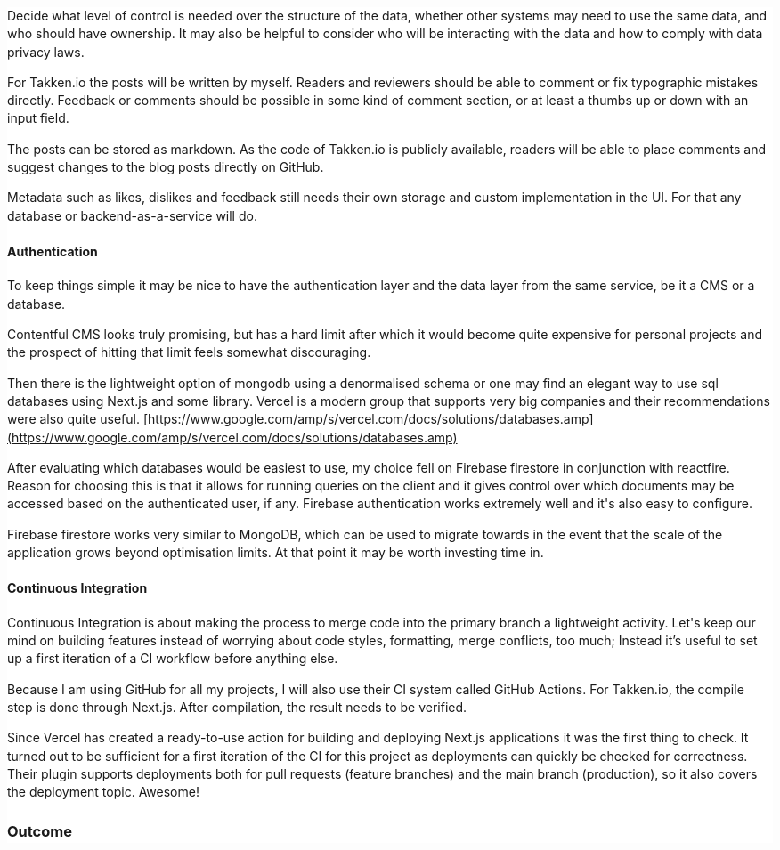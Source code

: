 Decide what level of control is needed over the structure of the data, whether other systems may need to use the same data, and who should have ownership. It may also be helpful to consider who will be interacting with the data and how to comply with data privacy laws.

For Takken.io the posts will be written by myself. Readers and reviewers should be able to comment or fix typographic mistakes directly. Feedback or comments should be possible in some kind of comment section, or at least a thumbs up or down with an input field.

The posts can be stored as markdown. As the code of Takken.io is publicly available, readers will be able to place comments and suggest changes to the blog posts directly on GitHub.

Metadata such as likes, dislikes and feedback still needs their own storage and custom implementation in the UI. For that any database or backend-as-a-service will do.

#### Authentication

To keep things simple it may be nice to have the authentication layer and the data layer from the same service, be it a CMS or a database.

Contentful CMS looks truly promising, but has a hard limit after which it would become quite expensive for personal projects and the prospect of hitting that limit feels somewhat discouraging.

Then there is the lightweight option of mongodb using a denormalised schema or one may find an elegant way to use sql databases using Next.js and some library. Vercel is a modern group that supports very big companies and their recommendations were also quite useful. [https://www.google.com/amp/s/vercel.com/docs/solutions/databases.amp](https://www.google.com/amp/s/vercel.com/docs/solutions/databases.amp)

After evaluating which databases would be easiest to use, my choice fell on Firebase firestore in conjunction with reactfire. Reason for choosing this is that it allows for running queries on the client and it gives control over which documents may be accessed based on the authenticated user, if any. Firebase authentication works extremely well and it's also easy to configure.

Firebase firestore works very similar to MongoDB, which can be used to migrate towards in the event that the scale of the application grows beyond optimisation limits. At that point it may be worth investing time in.

#### Continuous Integration

Continuous Integration is about making the process to merge code into the primary branch a lightweight activity. Let's keep our mind on building features instead of worrying about code styles, formatting, merge conflicts, too much; Instead it’s useful to set up a first iteration of a CI workflow before anything else.

Because I am using GitHub for all my projects, I will also use their CI system called GitHub Actions. For Takken.io, the compile step is done through Next.js. After compilation, the result needs to be verified.

Since Vercel has created a ready-to-use action for building and deploying Next.js applications it was the first thing to check. It turned out to be sufficient for a first iteration of the CI for this project as deployments can quickly be checked for correctness. Their plugin supports deployments both for pull requests (feature branches) and the main branch (production), so it also covers the deployment topic. Awesome!

### Outcome
